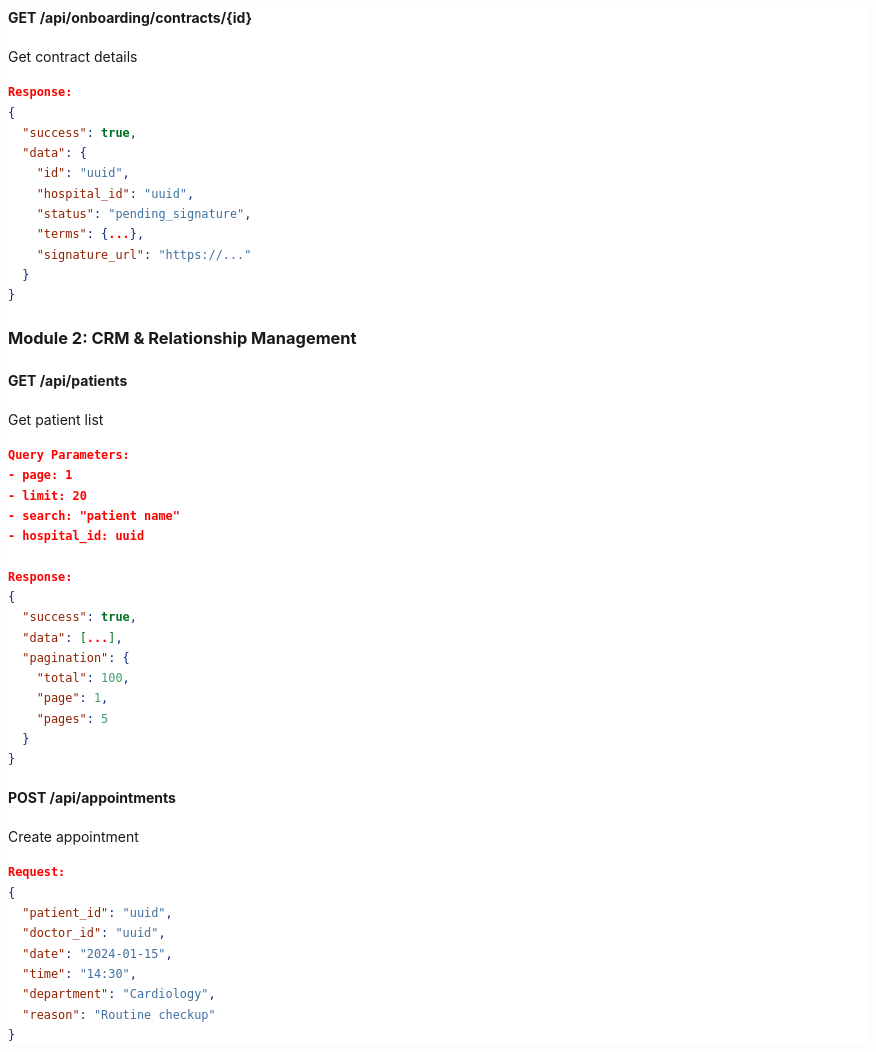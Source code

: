 #### GET /api/onboarding/contracts/{id}
Get contract details
```json
Response:
{
  "success": true,
  "data": {
    "id": "uuid",
    "hospital_id": "uuid",
    "status": "pending_signature",
    "terms": {...},
    "signature_url": "https://..."
  }
}
```

### Module 2: CRM & Relationship Management

#### GET /api/patients
Get patient list
```json
Query Parameters:
- page: 1
- limit: 20
- search: "patient name"
- hospital_id: uuid

Response:
{
  "success": true,
  "data": [...],
  "pagination": {
    "total": 100,
    "page": 1,
    "pages": 5
  }
}
```

#### POST /api/appointments
Create appointment
```json
Request:
{
  "patient_id": "uuid",
  "doctor_id": "uuid",
  "date": "2024-01-15",
  "time": "14:30",
  "department": "Cardiology",
  "reason": "Routine checkup"
}
```
